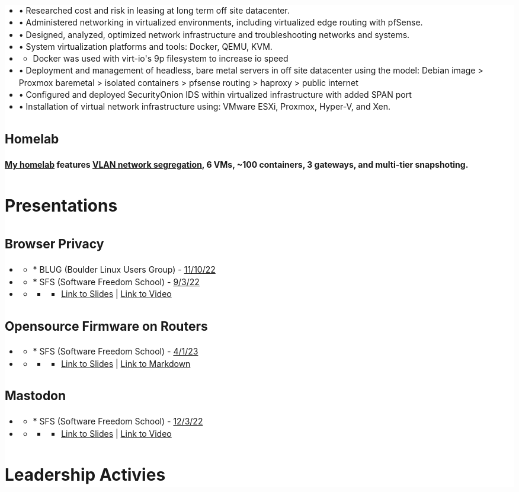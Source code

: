 - • Researched cost and risk in leasing at long term off site datacenter.
- • Administered networking in virtualized environments, including virtualized edge routing with pfSense.
- • Designed, analyzed, optimized network infrastructure and troubleshooting networks and systems.
- • System virtualization platforms and tools: Docker, QEMU, KVM.
- - Docker was used with virt-io's 9p filesystem to increase io speed
- • Deployment and management of headless, bare metal servers in off site datacenter using the model: Debian image > Proxmox baremetal > isolated containers > pfsense routing > haproxy > public internet
- • Configured and deployed SecurityOnion IDS within virtualized infrastructure with added SPAN port
- • Installation of virtual network infrastructure using: VMware ESXi, Proxmox, Hyper-V, and Xen.


## Homelab
 **[My homelab](https://docs.google.com/spreadsheets/d/e/2PACX-1vSi5v2k_D79Qt8x_NAfr766UzHH1ddsXiPcn0Epben6a6TGPmGV-ywPLrpR4mmk575Pt3c4XSK-3EI2/pubhtml?gid=1093046237&single=true) features [VLAN network segregation](https://docs.google.com/spreadsheets/d/1wGjdCJFOPo7gF1jrSo6Y9S_uc8N1rTyLKcYWGcmCcBk/edit?usp=sharing), 6 VMs, ~100 containers, 3 gateways, and multi-tier snapshoting.**


# Presentations

## Browser Privacy

 - - \* BLUG (Boulder Linux Users Group) - [11/10/22](https://www.meetup.com/boulder-linux-users-group-blug/events/pqbkrqydcpbnb/)

 - - \* SFS (Software Freedom School) - [9/3/22](https://www.meetup.com/sofreeus/events/287663325/)

- - - - [Link to Slides](https://nextcloud.sofree.us/index.php/s/L4cP2rzXZQgBisp) | [Link to Video](https://nextcloud.sofree.us/index.php/s/6ntcY6iyDSnyLBZ)


## Opensource Firmware on Routers

 - - \* SFS (Software Freedom School) - [4/1/23](https://www.meetup.com/sofreeus/events/292349413/)

- - - - [Link to Slides](https://www.holtzweb.com/openwrt-presentation.html) | [Link to Markdown](https://nextcloud.sofree.us/index.php/s/WWkasZJR8sT9RXj)



## Mastodon

 - - \* SFS (Software Freedom School) - [12/3/22](https://www.meetup.com/sofreeus/events/289682203/)

- - - - [Link to Slides](https://nextcloud.sofree.us/index.php/s/rzi7Jr6DmATHyoE) | [Link to Video](https://nextcloud.sofree.us/index.php/s/eEkBPKgTw4aQRDH)




# Leadership Activies
